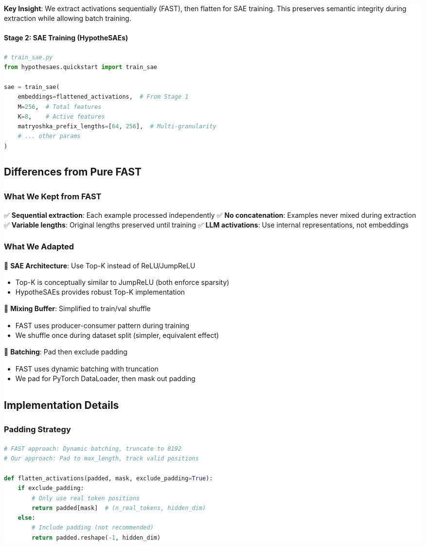 **Key Insight**: We extract activations sequentially (FAST), then flatten for SAE training. This preserves semantic integrity during extraction while allowing batch training.

#### Stage 2: SAE Training (HypotheSAEs)

```python
# train_sae.py
from hypothesaes.quickstart import train_sae

sae = train_sae(
    embeddings=flattened_activations,  # From Stage 1
    M=256,  # Total features
    K=8,    # Active features
    matryoshka_prefix_lengths=[64, 256],  # Multi-granularity
    # ... other params
)
```

## Differences from Pure FAST

### What We Kept from FAST

✅ **Sequential extraction**: Each example processed independently
✅ **No concatenation**: Examples never mixed during extraction
✅ **Variable lengths**: Original lengths preserved until training
✅ **LLM activations**: Use internal representations, not embeddings

### What We Adapted

🔄 **SAE Architecture**: Use Top-K instead of ReLU/JumpReLU
- Top-K is conceptually similar to JumpReLU (both enforce sparsity)
- HypotheSAEs provides robust Top-K implementation

🔄 **Mixing Buffer**: Simplified to train/val shuffle
- FAST uses producer-consumer pattern during training
- We shuffle once during dataset split (simpler, equivalent effect)

🔄 **Batching**: Pad then exclude padding
- FAST uses dynamic batching with truncation
- We pad for PyTorch DataLoader, then mask out padding

## Implementation Details

### Padding Strategy

```python
# FAST approach: Dynamic batching, truncate to 8192
# Our approach: Pad to max_length, track valid positions

def flatten_activations(padded, mask, exclude_padding=True):
    if exclude_padding:
        # Only use real token positions
        return padded[mask]  # (n_real_tokens, hidden_dim)
    else:
        # Include padding (not recommended)
        return padded.reshape(-1, hidden_dim)
```
